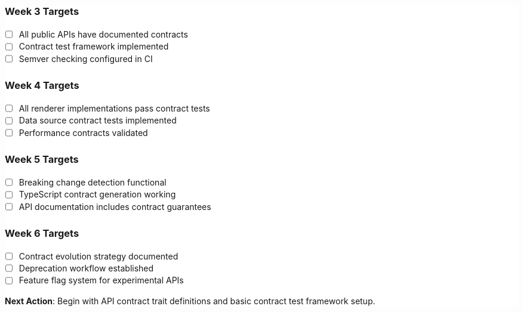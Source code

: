### Week 3 Targets
- [ ] All public APIs have documented contracts
- [ ] Contract test framework implemented
- [ ] Semver checking configured in CI

### Week 4 Targets  
- [ ] All renderer implementations pass contract tests
- [ ] Data source contract tests implemented
- [ ] Performance contracts validated

### Week 5 Targets
- [ ] Breaking change detection functional
- [ ] TypeScript contract generation working
- [ ] API documentation includes contract guarantees

### Week 6 Targets
- [ ] Contract evolution strategy documented
- [ ] Deprecation workflow established  
- [ ] Feature flag system for experimental APIs

**Next Action**: Begin with API contract trait definitions and basic contract test framework setup.
